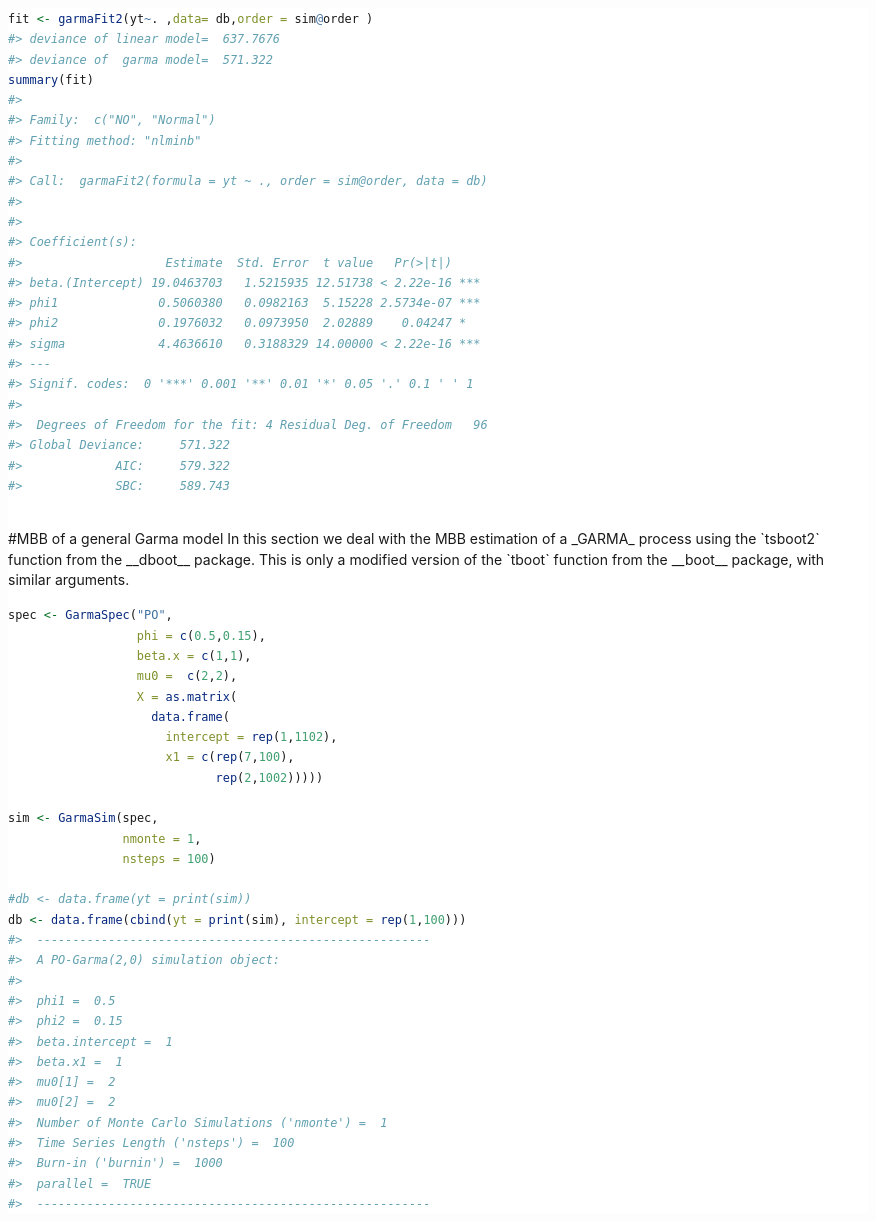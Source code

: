 ```r
fit <- garmaFit2(yt~. ,data= db,order = sim@order )
#> deviance of linear model=  637.7676 
#> deviance of  garma model=  571.322
summary(fit)
#> 
#> Family:  c("NO", "Normal") 
#> Fitting method: "nlminb" 
#> 
#> Call:  garmaFit2(formula = yt ~ ., order = sim@order, data = db) 
#> 
#> 
#> Coefficient(s):
#>                    Estimate  Std. Error  t value   Pr(>|t|)    
#> beta.(Intercept) 19.0463703   1.5215935 12.51738 < 2.22e-16 ***
#> phi1              0.5060380   0.0982163  5.15228 2.5734e-07 ***
#> phi2              0.1976032   0.0973950  2.02889    0.04247 *  
#> sigma             4.4636610   0.3188329 14.00000 < 2.22e-16 ***
#> ---
#> Signif. codes:  0 '***' 0.001 '**' 0.01 '*' 0.05 '.' 0.1 ' ' 1
#> 
#>  Degrees of Freedom for the fit: 4 Residual Deg. of Freedom   96 
#> Global Deviance:     571.322 
#>             AIC:     579.322 
#>             SBC:     589.743
```


<br>
#MBB of a general Garma model 
In this section we deal with the MBB estimation of a _GARMA_ process using the `tsboot2` function from the __dboot__ package. This is only a modified version of the `tboot` function from the __boot__ package, with similar arguments. 


```r
spec <- GarmaSpec("PO",
                  phi = c(0.5,0.15), 
                  beta.x = c(1,1),
                  mu0 =  c(2,2), 
                  X = as.matrix(
                    data.frame(
                      intercept = rep(1,1102),
                      x1 = c(rep(7,100),
                             rep(2,1002)))))

sim <- GarmaSim(spec,
                nmonte = 1,
                nsteps = 100)

#db <- data.frame(yt = print(sim))
db <- data.frame(cbind(yt = print(sim), intercept = rep(1,100)))
#>  -------------------------------------------------------
#>  A PO-Garma(2,0) simulation object: 
#> 
#>  phi1 =  0.5 
#>  phi2 =  0.15 
#>  beta.intercept =  1 
#>  beta.x1 =  1 
#>  mu0[1] =  2 
#>  mu0[2] =  2 
#>  Number of Monte Carlo Simulations ('nmonte') =  1 
#>  Time Series Length ('nsteps') =  100 
#>  Burn-in ('burnin') =  1000 
#>  parallel =  TRUE 
#>  -------------------------------------------------------
```
